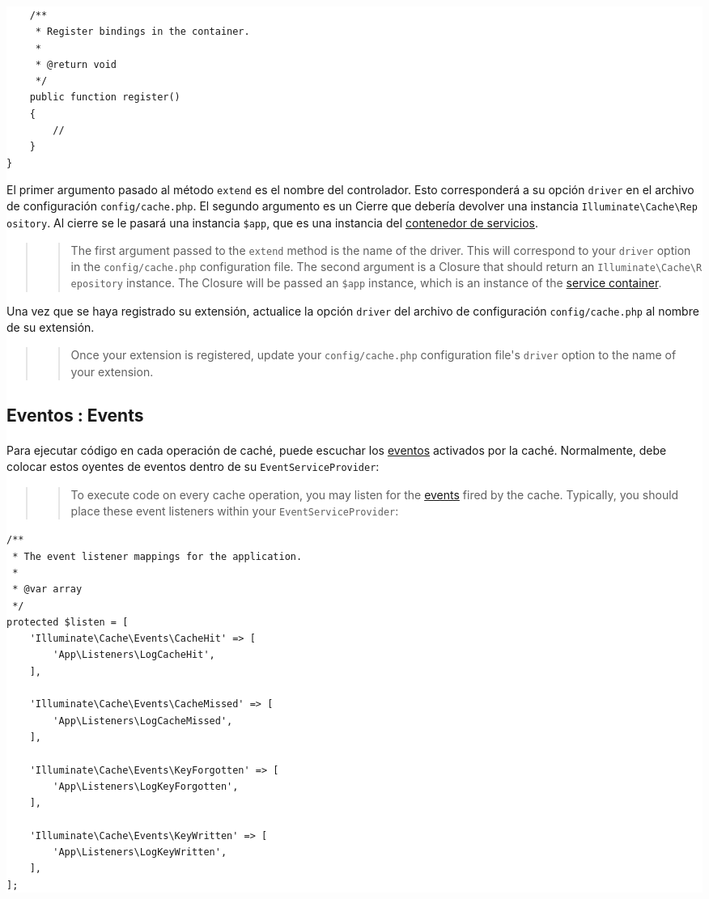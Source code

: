         /**
         * Register bindings in the container.
         *
         * @return void
         */
        public function register()
        {
            //
        }
    }

El primer argumento pasado al método `extend` es el nombre del controlador. Esto corresponderá a su opción `driver` en el archivo de configuración `config/cache.php`. El segundo argumento es un Cierre que debería devolver una instancia `Illuminate\Cache\Repository`. Al cierre se le pasará una instancia `$app`, que es una instancia del [contenedor de servicios](/docs/{{version}}/container).
> > The first argument passed to the `extend` method is the name of the driver. This will correspond to your `driver` option in the `config/cache.php` configuration file. The second argument is a Closure that should return an `Illuminate\Cache\Repository` instance. The Closure will be passed an `$app` instance, which is an instance of the [service container](/docs/{{version}}/container).

Una vez que se haya registrado su extensión, actualice la opción `driver` del archivo de configuración `config/cache.php` al nombre de su extensión.
> > Once your extension is registered, update your `config/cache.php` configuration file's `driver` option to the name of your extension.

<a name="events"></a>
## Eventos : Events

Para ejecutar código en cada operación de caché, puede escuchar los [eventos](/docs/{{version}}/events) activados por la caché. Normalmente, debe colocar estos oyentes de eventos dentro de su `EventServiceProvider`:
> > To execute code on every cache operation, you may listen for the [events](/docs/{{version}}/events) fired by the cache. Typically, you should place these event listeners within your `EventServiceProvider`:

    /**
     * The event listener mappings for the application.
     *
     * @var array
     */
    protected $listen = [
        'Illuminate\Cache\Events\CacheHit' => [
            'App\Listeners\LogCacheHit',
        ],

        'Illuminate\Cache\Events\CacheMissed' => [
            'App\Listeners\LogCacheMissed',
        ],

        'Illuminate\Cache\Events\KeyForgotten' => [
            'App\Listeners\LogKeyForgotten',
        ],

        'Illuminate\Cache\Events\KeyWritten' => [
            'App\Listeners\LogKeyWritten',
        ],
    ];

